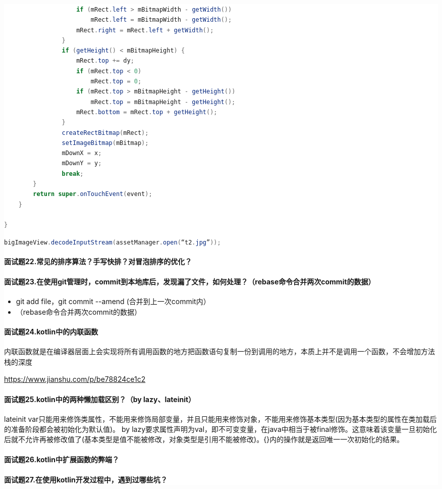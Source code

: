 ```java
                    if (mRect.left > mBitmapWidth - getWidth())
                        mRect.left = mBitmapWidth - getWidth();
                    mRect.right = mRect.left + getWidth();
                }
                if (getHeight() < mBitmapHeight) {
                    mRect.top += dy;
                    if (mRect.top < 0)
                        mRect.top = 0;
                    if (mRect.top > mBitmapHeight - getHeight())
                        mRect.top = mBitmapHeight - getHeight();
                    mRect.bottom = mRect.top + getHeight();
                }
                createRectBitmap(mRect);
                setImageBitmap(mBitmap);
                mDownX = x;
                mDownY = y;
                break;
        }
        return super.onTouchEvent(event);
    }

}
```

```java
bigImageView.decodeInputStream(assetManager.open(“t2.jpg”));

```



#### 面试题22.常见的排序算法？手写快排？对冒泡排序的优化？

#### 面试题23.在使用git管理时，commit到本地库后，发现漏了文件，如何处理？（rebase命令合并两次commit的数据）

* git add file，git commit --amend (合并到上一次commit内）
* （rebase命令合并两次commit的数据）

#### 面试题24.kotlin中的内联函数

内联函数就是在编译器层面上会实现将所有调用函数的地方把函数语句复制一份到调用的地方，本质上并不是调用一个函数，不会增加方法栈的深度

<https://www.jianshu.com/p/be78824ce1c2>

#### 面试题25.kotlin中的两种懒加载区别？（by lazy、lateinit）

lateinit var只能用来修饰类属性，不能用来修饰局部变量，并且只能用来修饰对象，不能用来修饰基本类型(因为基本类型的属性在类加载后的准备阶段都会被初始化为默认值)。 by lazy要求属性声明为val，即不可变变量，在java中相当于被final修饰。这意味着该变量一旦初始化后就不允许再被修改值了(基本类型是值不能被修改，对象类型是引用不能被修改)。{}内的操作就是返回唯一一次初始化的结果。

#### 面试题26.kotlin中扩展函数的弊端？



#### 面试题27.在使用kotlin开发过程中，遇到过哪些坑？
